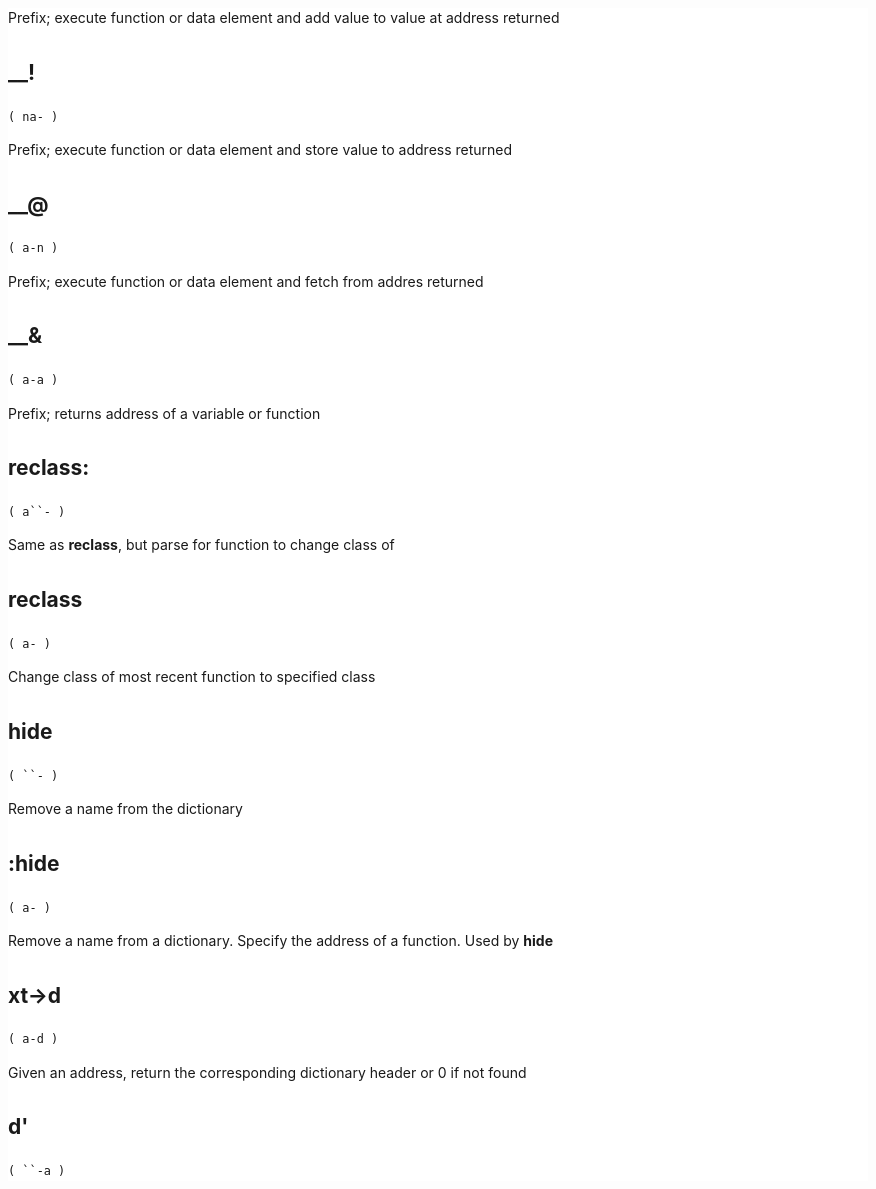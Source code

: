 Prefix; execute function or data element and add value to value at address returned

## __!

    ( na- )

Prefix; execute function or data element and store value to address returned

## __@

    ( a-n )

Prefix; execute function or data element and fetch from addres returned

## __&

    ( a-a )

Prefix; returns address of a variable or function

## reclass:

    ( a``- )

Same as **reclass**, but parse for function to change class of

## reclass

    ( a- )

Change class of most recent function to specified class

## hide

    ( ``- )

Remove a name from the dictionary

## :hide

    ( a- )

Remove a name from a dictionary. Specify the address of a function. Used by **hide**

## xt-&gt;d

    ( a-d )

Given an address, return the corresponding dictionary header or 0 if not found

## d'

    ( ``-a )
